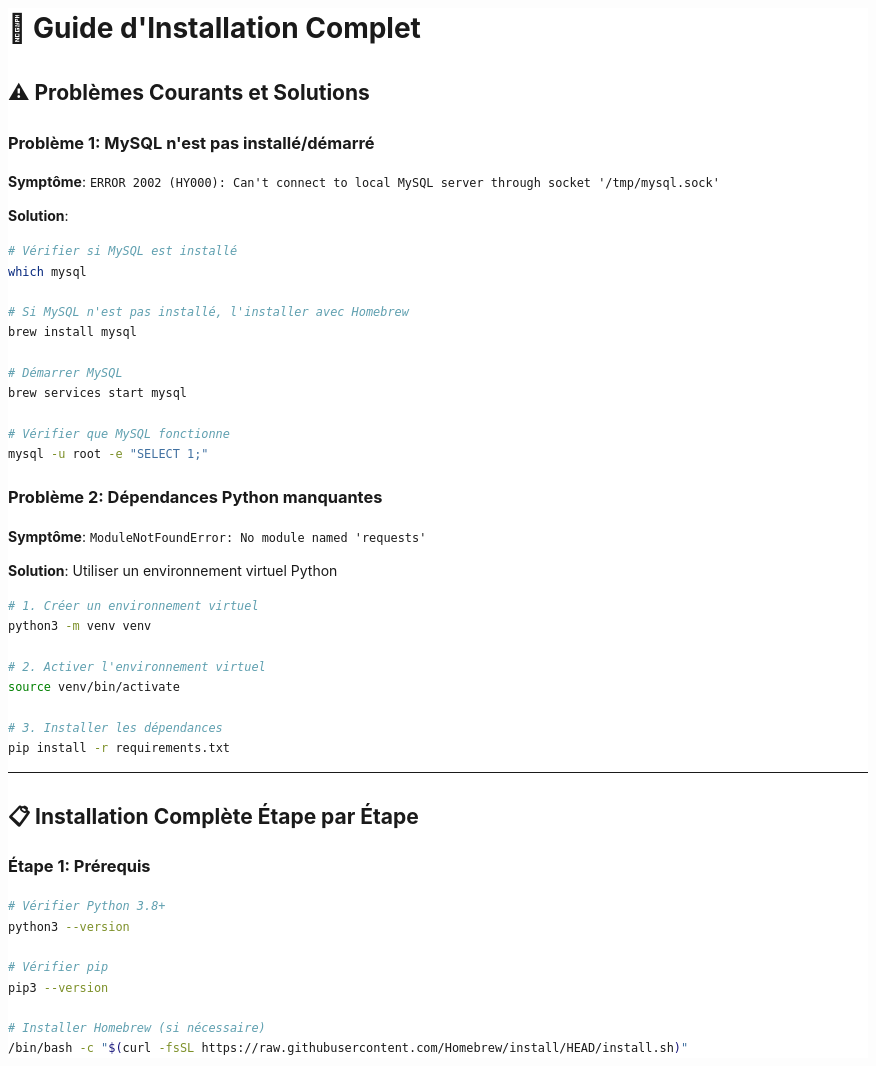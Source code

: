 # 🚀 Guide d'Installation Complet

## ⚠️ Problèmes Courants et Solutions

### Problème 1: MySQL n'est pas installé/démarré

**Symptôme**: `ERROR 2002 (HY000): Can't connect to local MySQL server through socket '/tmp/mysql.sock'`

**Solution**:

```bash
# Vérifier si MySQL est installé
which mysql

# Si MySQL n'est pas installé, l'installer avec Homebrew
brew install mysql

# Démarrer MySQL
brew services start mysql

# Vérifier que MySQL fonctionne
mysql -u root -e "SELECT 1;"
```

### Problème 2: Dépendances Python manquantes

**Symptôme**: `ModuleNotFoundError: No module named 'requests'`

**Solution**: Utiliser un environnement virtuel Python

```bash
# 1. Créer un environnement virtuel
python3 -m venv venv

# 2. Activer l'environnement virtuel
source venv/bin/activate

# 3. Installer les dépendances
pip install -r requirements.txt
```

---

## 📋 Installation Complète Étape par Étape

### Étape 1: Prérequis

```bash
# Vérifier Python 3.8+
python3 --version

# Vérifier pip
pip3 --version

# Installer Homebrew (si nécessaire)
/bin/bash -c "$(curl -fsSL https://raw.githubusercontent.com/Homebrew/install/HEAD/install.sh)"
```
